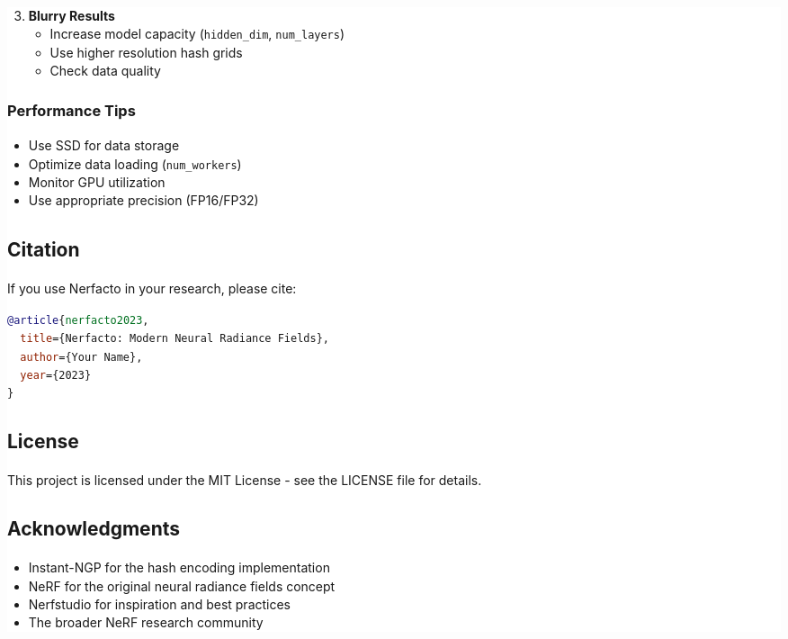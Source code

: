 3. **Blurry Results**
   - Increase model capacity (`hidden_dim`, `num_layers`)
   - Use higher resolution hash grids
   - Check data quality

### Performance Tips

- Use SSD for data storage
- Optimize data loading (`num_workers`)
- Monitor GPU utilization
- Use appropriate precision (FP16/FP32)

## Citation

If you use Nerfacto in your research, please cite:

```bibtex
@article{nerfacto2023,
  title={Nerfacto: Modern Neural Radiance Fields},
  author={Your Name},
  year={2023}
}
```

## License

This project is licensed under the MIT License - see the LICENSE file for details.

## Acknowledgments

- Instant-NGP for the hash encoding implementation
- NeRF for the original neural radiance fields concept
- Nerfstudio for inspiration and best practices
- The broader NeRF research community 